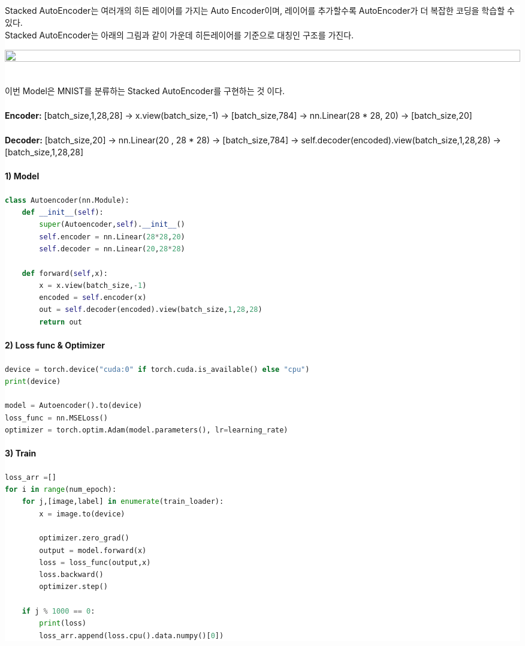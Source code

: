 Stacked AutoEncoder는 여러개의 히든 레이어를 가지는 Auto Encoder이며, 레이어를 추가할수록 AutoEncoder가 더 복잡한 코딩을 학습할 수 있다.  
Stacked AutoEncoder는 아래의 그림과 같이 가운데 히든레이어를 기준으로 대칭인 구조를 가진다.  

<div><img src="https://img1.daumcdn.net/thumb/R1280x0/?scode=mtistory2&fname=http%3A%2F%2Fcfile9.uf.tistory.com%2Fimage%2F99F1DE4A5BDC983D09BAED" height="100%" width="100%" /></div><br>

이번 Model은 MNIST를 분류하는 Stacked AutoEncoder를 구현하는 것 이다.  
<br>
**Encoder:** [batch_size,1,28,28] -> x.view(batch_size,-1) -> [batch_size,784] -> nn.Linear(28 * 28, 20) -> [batch_size,20]  
<br>
**Decoder:** [batch_size,20] -> nn.Linear(20 , 28 * 28) -> [batch_size,784] -> self.decoder(encoded).view(batch_size,1,28,28) -> [batch_size,1,28,28]  


#### 1) Model
```python
class Autoencoder(nn.Module):
    def __init__(self):
        super(Autoencoder,self).__init__()
        self.encoder = nn.Linear(28*28,20)
        self.decoder = nn.Linear(20,28*28)   
                
    def forward(self,x):
        x = x.view(batch_size,-1)
        encoded = self.encoder(x)
        out = self.decoder(encoded).view(batch_size,1,28,28)
        return out
```
#### 2) Loss func & Optimizer
```python
device = torch.device("cuda:0" if torch.cuda.is_available() else "cpu")
print(device)

model = Autoencoder().to(device)
loss_func = nn.MSELoss()
optimizer = torch.optim.Adam(model.parameters(), lr=learning_rate)
```
#### 3) Train 

```python
loss_arr =[]
for i in range(num_epoch):
    for j,[image,label] in enumerate(train_loader):
        x = image.to(device)
        
        optimizer.zero_grad()
        output = model.forward(x)
        loss = loss_func(output,x)
        loss.backward()
        optimizer.step()
        
    if j % 1000 == 0:
        print(loss)
        loss_arr.append(loss.cpu().data.numpy()[0])
```
